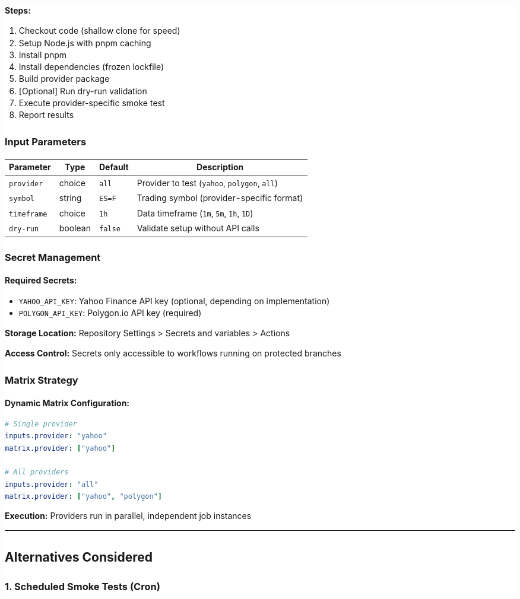 **Steps:**

1. Checkout code (shallow clone for speed)
2. Setup Node.js with pnpm caching
3. Install pnpm
4. Install dependencies (frozen lockfile)
5. Build provider package
6. [Optional] Run dry-run validation
7. Execute provider-specific smoke test
8. Report results

### Input Parameters

| Parameter   | Type    | Default | Description                                  |
| ----------- | ------- | ------- | -------------------------------------------- |
| `provider`  | choice  | `all`   | Provider to test (`yahoo`, `polygon`, `all`) |
| `symbol`    | string  | `ES=F`  | Trading symbol (provider-specific format)    |
| `timeframe` | choice  | `1h`    | Data timeframe (`1m`, `5m`, `1h`, `1D`)      |
| `dry-run`   | boolean | `false` | Validate setup without API calls             |

### Secret Management

**Required Secrets:**

- `YAHOO_API_KEY`: Yahoo Finance API key (optional, depending on implementation)
- `POLYGON_API_KEY`: Polygon.io API key (required)

**Storage Location:** Repository Settings > Secrets and variables > Actions

**Access Control:** Secrets only accessible to workflows running on protected branches

### Matrix Strategy

**Dynamic Matrix Configuration:**

```yaml
# Single provider
inputs.provider: "yahoo"
matrix.provider: ["yahoo"]

# All providers
inputs.provider: "all"
matrix.provider: ["yahoo", "polygon"]
```

**Execution:** Providers run in parallel, independent job instances

---

## Alternatives Considered

### 1. Scheduled Smoke Tests (Cron)
